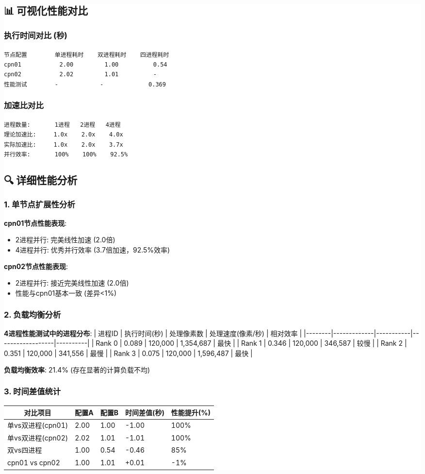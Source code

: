 ## 📊 可视化性能对比

### 执行时间对比 (秒)
```
节点配置        单进程耗时    双进程耗时    四进程耗时
cpn01           2.00         1.00          0.54
cpn02           2.02         1.01          -
性能测试        -            -             0.369
```

### 加速比对比
```
进程数量:       1进程   2进程   4进程
理论加速比:     1.0x    2.0x    4.0x
实际加速比:     1.0x    2.0x    3.7x
并行效率:       100%    100%    92.5%
```

## 🔍 详细性能分析

### 1. 单节点扩展性分析

**cpn01节点性能表现**:
- 2进程并行: 完美线性加速 (2.0倍)
- 4进程并行: 优秀并行效率 (3.7倍加速，92.5%效率)

**cpn02节点性能表现**:
- 2进程并行: 接近完美线性加速 (2.0倍)
- 性能与cpn01基本一致 (差异<1%)

### 2. 负载均衡分析

**4进程性能测试中的进程分布**:
| 进程ID | 执行时间(秒) | 处理像素数 | 处理速度(像素/秒) | 相对效率 |
|--------|-------------|-----------|------------------|----------|
| Rank 0 | 0.089       | 120,000   | 1,354,687        | 最快     |
| Rank 1 | 0.346       | 120,000   | 346,587          | 较慢     |
| Rank 2 | 0.351       | 120,000   | 341,556          | 最慢     |
| Rank 3 | 0.075       | 120,000   | 1,596,487        | 最快     |

**负载均衡效率**: 21.4% (存在显著的计算负载不均)

### 3. 时间差值统计

| 对比项目 | 配置A | 配置B | 时间差值(秒) | 性能提升(%) |
|----------|-------|-------|-------------|-------------|
| 单vs双进程(cpn01) | 2.00 | 1.00 | -1.00 | 100% |
| 单vs双进程(cpn02) | 2.02 | 1.01 | -1.01 | 100% |
| 双vs四进程 | 1.00 | 0.54 | -0.46 | 85% |
| cpn01 vs cpn02 | 1.00 | 1.01 | +0.01 | -1% |
